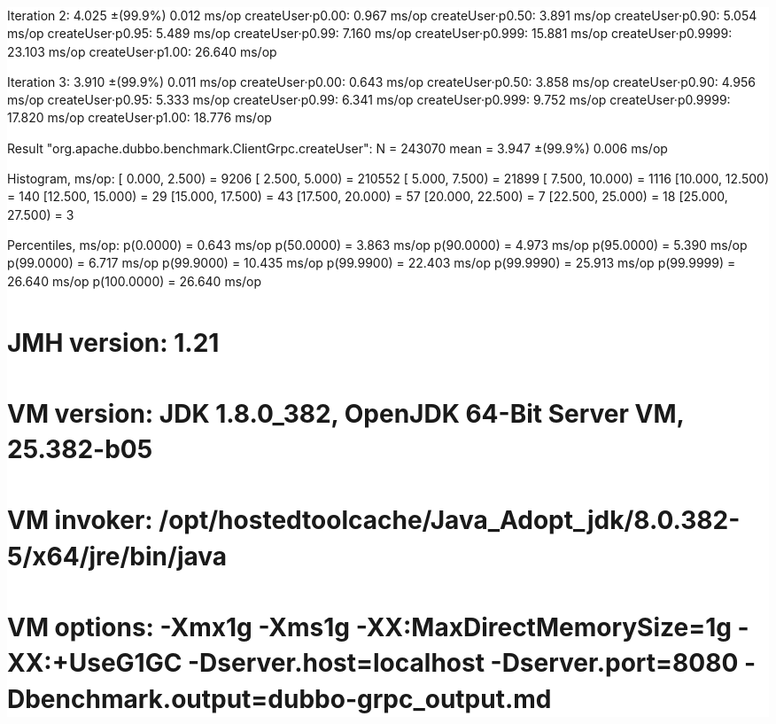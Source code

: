 Iteration   2: 4.025 ±(99.9%) 0.012 ms/op
                 createUser·p0.00:   0.967 ms/op
                 createUser·p0.50:   3.891 ms/op
                 createUser·p0.90:   5.054 ms/op
                 createUser·p0.95:   5.489 ms/op
                 createUser·p0.99:   7.160 ms/op
                 createUser·p0.999:  15.881 ms/op
                 createUser·p0.9999: 23.103 ms/op
                 createUser·p1.00:   26.640 ms/op

Iteration   3: 3.910 ±(99.9%) 0.011 ms/op
                 createUser·p0.00:   0.643 ms/op
                 createUser·p0.50:   3.858 ms/op
                 createUser·p0.90:   4.956 ms/op
                 createUser·p0.95:   5.333 ms/op
                 createUser·p0.99:   6.341 ms/op
                 createUser·p0.999:  9.752 ms/op
                 createUser·p0.9999: 17.820 ms/op
                 createUser·p1.00:   18.776 ms/op



Result "org.apache.dubbo.benchmark.ClientGrpc.createUser":
  N = 243070
  mean =      3.947 ±(99.9%) 0.006 ms/op

  Histogram, ms/op:
    [ 0.000,  2.500) = 9206 
    [ 2.500,  5.000) = 210552 
    [ 5.000,  7.500) = 21899 
    [ 7.500, 10.000) = 1116 
    [10.000, 12.500) = 140 
    [12.500, 15.000) = 29 
    [15.000, 17.500) = 43 
    [17.500, 20.000) = 57 
    [20.000, 22.500) = 7 
    [22.500, 25.000) = 18 
    [25.000, 27.500) = 3 

  Percentiles, ms/op:
      p(0.0000) =      0.643 ms/op
     p(50.0000) =      3.863 ms/op
     p(90.0000) =      4.973 ms/op
     p(95.0000) =      5.390 ms/op
     p(99.0000) =      6.717 ms/op
     p(99.9000) =     10.435 ms/op
     p(99.9900) =     22.403 ms/op
     p(99.9990) =     25.913 ms/op
     p(99.9999) =     26.640 ms/op
    p(100.0000) =     26.640 ms/op


# JMH version: 1.21
# VM version: JDK 1.8.0_382, OpenJDK 64-Bit Server VM, 25.382-b05
# VM invoker: /opt/hostedtoolcache/Java_Adopt_jdk/8.0.382-5/x64/jre/bin/java
# VM options: -Xmx1g -Xms1g -XX:MaxDirectMemorySize=1g -XX:+UseG1GC -Dserver.host=localhost -Dserver.port=8080 -Dbenchmark.output=dubbo-grpc_output.md